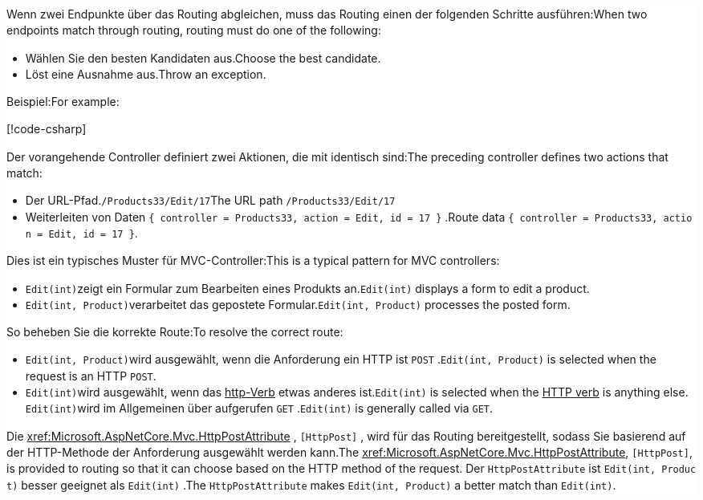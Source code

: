 <span data-ttu-id="36e3a-231">Wenn zwei Endpunkte über das Routing abgleichen, muss das Routing einen der folgenden Schritte ausführen:</span><span class="sxs-lookup"><span data-stu-id="36e3a-231">When two endpoints match through routing, routing must do one of the following:</span></span>

* <span data-ttu-id="36e3a-232">Wählen Sie den besten Kandidaten aus.</span><span class="sxs-lookup"><span data-stu-id="36e3a-232">Choose the best candidate.</span></span>
* <span data-ttu-id="36e3a-233">Löst eine Ausnahme aus.</span><span class="sxs-lookup"><span data-stu-id="36e3a-233">Throw an exception.</span></span>

<span data-ttu-id="36e3a-234">Beispiel:</span><span class="sxs-lookup"><span data-stu-id="36e3a-234">For example:</span></span>

[!code-csharp[](routing/samples/3.x/main/Controllers/ProductsController.cs?name=snippet9)]

<span data-ttu-id="36e3a-235">Der vorangehende Controller definiert zwei Aktionen, die mit identisch sind:</span><span class="sxs-lookup"><span data-stu-id="36e3a-235">The preceding controller defines two actions that match:</span></span>

* <span data-ttu-id="36e3a-236">Der URL-Pfad.`/Products33/Edit/17`</span><span class="sxs-lookup"><span data-stu-id="36e3a-236">The URL path `/Products33/Edit/17`</span></span>
* <span data-ttu-id="36e3a-237">Weiterleiten von Daten `{ controller = Products33, action = Edit, id = 17 }` .</span><span class="sxs-lookup"><span data-stu-id="36e3a-237">Route data `{ controller = Products33, action = Edit, id = 17 }`.</span></span>

<span data-ttu-id="36e3a-238">Dies ist ein typisches Muster für MVC-Controller:</span><span class="sxs-lookup"><span data-stu-id="36e3a-238">This is a typical pattern for MVC controllers:</span></span>

* <span data-ttu-id="36e3a-239">`Edit(int)`zeigt ein Formular zum Bearbeiten eines Produkts an.</span><span class="sxs-lookup"><span data-stu-id="36e3a-239">`Edit(int)` displays a form to edit a product.</span></span>
* <span data-ttu-id="36e3a-240">`Edit(int, Product)`verarbeitet das gepostete Formular.</span><span class="sxs-lookup"><span data-stu-id="36e3a-240">`Edit(int, Product)` processes  the posted form.</span></span>

<span data-ttu-id="36e3a-241">So beheben Sie die korrekte Route:</span><span class="sxs-lookup"><span data-stu-id="36e3a-241">To resolve the correct route:</span></span>

* <span data-ttu-id="36e3a-242">`Edit(int, Product)`wird ausgewählt, wenn die Anforderung ein HTTP ist `POST` .</span><span class="sxs-lookup"><span data-stu-id="36e3a-242">`Edit(int, Product)` is selected when the request is an HTTP `POST`.</span></span>
* <span data-ttu-id="36e3a-243">`Edit(int)`wird ausgewählt, wenn das [http-Verb](#verb) etwas anderes ist.</span><span class="sxs-lookup"><span data-stu-id="36e3a-243">`Edit(int)` is selected when the [HTTP verb](#verb) is anything else.</span></span> <span data-ttu-id="36e3a-244">`Edit(int)`wird im Allgemeinen über aufgerufen `GET` .</span><span class="sxs-lookup"><span data-stu-id="36e3a-244">`Edit(int)` is generally called via `GET`.</span></span>

<span data-ttu-id="36e3a-245">Die <xref:Microsoft.AspNetCore.Mvc.HttpPostAttribute> , `[HttpPost]` , wird für das Routing bereitgestellt, sodass Sie basierend auf der HTTP-Methode der Anforderung ausgewählt werden kann.</span><span class="sxs-lookup"><span data-stu-id="36e3a-245">The <xref:Microsoft.AspNetCore.Mvc.HttpPostAttribute>, `[HttpPost]`, is provided to routing so that it can choose based on the HTTP method of the request.</span></span> <span data-ttu-id="36e3a-246">Der `HttpPostAttribute` ist `Edit(int, Product)` besser geeignet als `Edit(int)` .</span><span class="sxs-lookup"><span data-stu-id="36e3a-246">The `HttpPostAttribute` makes `Edit(int, Product)` a better match than `Edit(int)`.</span></span>
